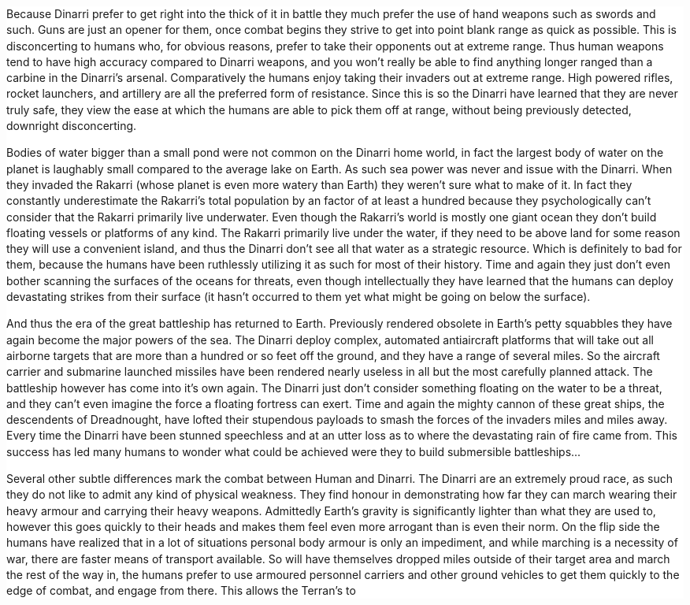 Because Dinarri prefer to get right into the thick of it in battle they
much prefer the use of hand weapons such as swords and such. Guns are
just an opener for them, once combat begins they strive to get into
point blank range as quick as possible. This is disconcerting to humans
who, for obvious reasons, prefer to take their opponents out at extreme
range. Thus human weapons tend to have high accuracy compared to Dinarri
weapons, and you won’t really be able to find anything longer ranged
than a carbine in the Dinarri’s arsenal. Comparatively the humans enjoy
taking their invaders out at extreme range. High powered rifles, rocket
launchers, and artillery are all the preferred form of resistance. Since
this is so the Dinarri have learned that they are never truly safe, they
view the ease at which the humans are able to pick them off at range,
without being previously detected, downright disconcerting.

Bodies of water bigger than a small pond were not common on the Dinarri
home world, in fact the largest body of water on the planet is laughably
small compared to the average lake on Earth. As such sea power was never
and issue with the Dinarri. When they invaded the Rakarri (whose planet
is even more watery than Earth) they weren’t sure what to make of it. In
fact they constantly underestimate the Rakarri’s total population by an
factor of at least a hundred because they psychologically can’t consider
that the Rakarri primarily live underwater. Even though the Rakarri’s
world is mostly one giant ocean they don’t build floating vessels or
platforms of any kind. The Rakarri primarily live under the water, if
they need to be above land for some reason they will use a convenient
island, and thus the Dinarri don’t see all that water as a strategic
resource. Which is definitely to bad for them, because the humans have
been ruthlessly utilizing it as such for most of their history. Time and
again they just don’t even bother scanning the surfaces of the oceans
for threats, even though intellectually they have learned that the
humans can deploy devastating strikes from their surface (it hasn’t
occurred to them yet what might be going on below the surface).

And thus the era of the great battleship has returned to Earth.
Previously rendered obsolete in Earth’s petty squabbles they have again
become the major powers of the sea. The Dinarri deploy complex,
automated antiaircraft platforms that will take out all airborne targets
that are more than a hundred or so feet off the ground, and they have a
range of several miles. So the aircraft carrier and submarine launched
missiles have been rendered nearly useless in all but the most carefully
planned attack. The battleship however has come into it’s own again. The
Dinarri just don’t consider something floating on the water to be a
threat, and they can’t even imagine the force a floating fortress can
exert. Time and again the mighty cannon of these great ships, the
descendents of Dreadnought, have lofted their stupendous payloads to
smash the forces of the invaders miles and miles away. Every time the
Dinarri have been stunned speechless and at an utter loss as to where
the devastating rain of fire came from. This success has led many humans
to wonder what could be achieved were they to build submersible
battleships...

Several other subtle differences mark the combat between Human and
Dinarri. The Dinarri are an extremely proud race, as such they do not
like to admit any kind of physical weakness. They find honour in
demonstrating how far they can march wearing their heavy armour and
carrying their heavy weapons. Admittedly Earth’s gravity is
significantly lighter than what they are used to, however this goes
quickly to their heads and makes them feel even more arrogant than is
even their norm. On the flip side the humans have realized that in a lot
of situations personal body armour is only an impediment, and while
marching is a necessity of war, there are faster means of transport
available. So will have themselves dropped miles outside of their target
area and march the rest of the way in, the humans prefer to use armoured
personnel carriers and other ground vehicles to get them quickly to the
edge of combat, and engage from there. This allows the Terran’s to
